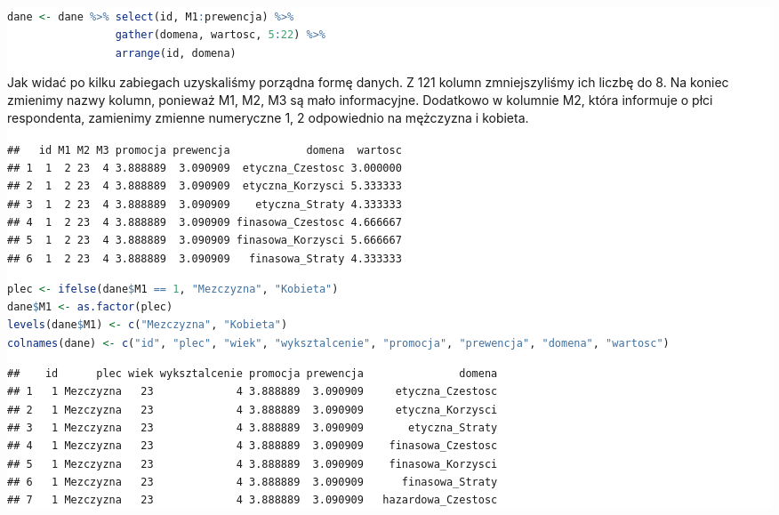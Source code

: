 ``` r
dane <- dane %>% select(id, M1:prewencja) %>%
                 gather(domena, wartosc, 5:22) %>%
                 arrange(id, domena)
```

Jak widać po kilku zabiegach uzyskaliśmy porządna formę danych. Z 121 kolumn zmniejszyliśmy ich liczbę do 8. Na koniec zmienimy nazwy kolumn, ponieważ M1, M2, M3 są mało informacyjne. Dodatkowo w kolumnie M2, która informuje o płci respondenta, zamienimy zmienne numeryczne 1, 2 odpowiednio na mężczyzna i kobieta.

    ##   id M1 M2 M3 promocja prewencja            domena  wartosc
    ## 1  1  2 23  4 3.888889  3.090909  etyczna_Czestosc 3.000000
    ## 2  1  2 23  4 3.888889  3.090909  etyczna_Korzysci 5.333333
    ## 3  1  2 23  4 3.888889  3.090909    etyczna_Straty 4.333333
    ## 4  1  2 23  4 3.888889  3.090909 finasowa_Czestosc 4.666667
    ## 5  1  2 23  4 3.888889  3.090909 finasowa_Korzysci 5.666667
    ## 6  1  2 23  4 3.888889  3.090909   finasowa_Straty 4.333333

``` r
plec <- ifelse(dane$M1 == 1, "Mezczyzna", "Kobieta") 
dane$M1 <- as.factor(plec)
levels(dane$M1) <- c("Mezczyzna", "Kobieta")
colnames(dane) <- c("id", "plec", "wiek", "wyksztalcenie", "promocja", "prewencja", "domena", "wartosc")
```

    ##    id      plec wiek wyksztalcenie promocja prewencja               domena
    ## 1   1 Mezczyzna   23             4 3.888889  3.090909     etyczna_Czestosc
    ## 2   1 Mezczyzna   23             4 3.888889  3.090909     etyczna_Korzysci
    ## 3   1 Mezczyzna   23             4 3.888889  3.090909       etyczna_Straty
    ## 4   1 Mezczyzna   23             4 3.888889  3.090909    finasowa_Czestosc
    ## 5   1 Mezczyzna   23             4 3.888889  3.090909    finasowa_Korzysci
    ## 6   1 Mezczyzna   23             4 3.888889  3.090909      finasowa_Straty
    ## 7   1 Mezczyzna   23             4 3.888889  3.090909   hazardowa_Czestosc